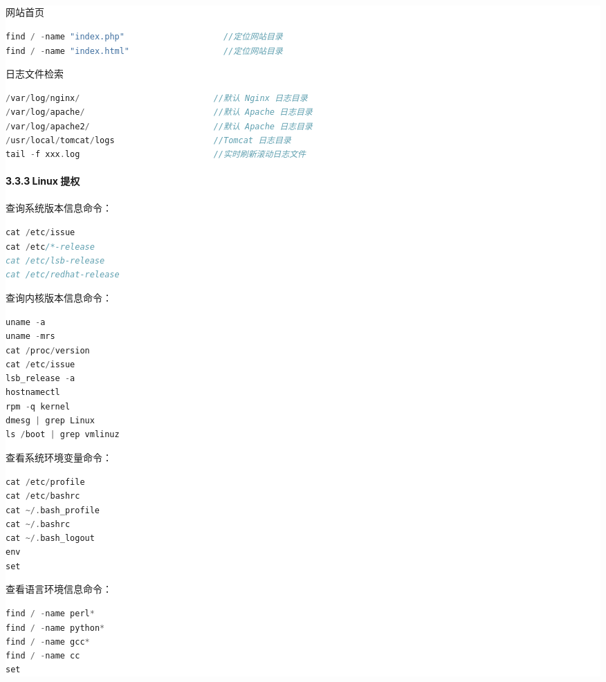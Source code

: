 网站首页

```c
find / -name "index.php"                    //定位网站目录
find / -name "index.html"                   //定位网站目录
```

日志文件检索

```c
/var/log/nginx/                           //默认 Nginx 日志目录
/var/log/apache/                          //默认 Apache 日志目录
/var/log/apache2/                         //默认 Apache 日志目录
/usr/local/tomcat/logs                    //Tomcat 日志目录
tail -f xxx.log                           //实时刷新滚动日志文件
```

#### 3.3.3 Linux 提权

查询系统版本信息命令：

```c
cat /etc/issue
cat /etc/*-release
cat /etc/lsb-release
cat /etc/redhat-release
```

查询内核版本信息命令：

```c
uname -a
uname -mrs
cat /proc/version
cat /etc/issue
lsb_release -a
hostnamectl  
rpm -q kernel
dmesg | grep Linux
ls /boot | grep vmlinuz
```

查看系统环境变量命令：

```c
cat /etc/profile
cat /etc/bashrc
cat ~/.bash_profile
cat ~/.bashrc
cat ~/.bash_logout
env
set
```

查看语言环境信息命令：

```c
find / -name perl*
find / -name python*
find / -name gcc*
find / -name cc
set
```

